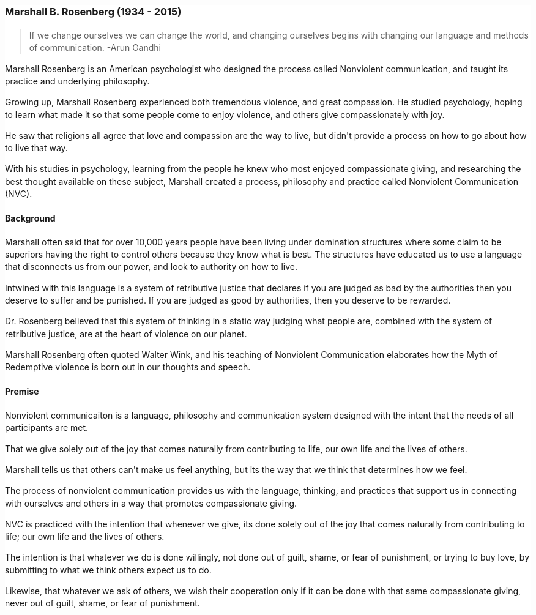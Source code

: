 ### Marshall B. Rosenberg (1934 - 2015)

> If we change ourselves we can change the world, and changing ourselves begins with changing our language and methods of communication. -Arun Gandhi 

Marshall Rosenberg is an American psychologist who designed the process called [Nonviolent communication](https://www.cnvc.org/training/resource/book-chapter-1), and taught its practice and underlying philosophy.

Growing up, Marshall Rosenberg experienced both tremendous violence, and great compassion. He studied psychology, hoping to learn what made it so that some people come to enjoy violence, and others give compassionately with joy. 

He saw that religions all agree that love and compassion are the way to live, but didn't provide a process on how to go about how to live that way. 

With his studies in psychology, learning from the people he knew who most enjoyed compassionate giving, and researching the best thought available on these subject, Marshall created a process, philosophy and practice called Nonviolent Communication (NVC). 

#### Background

Marshall often said that for over 10,000 years people have been living under domination structures where some claim to be superiors having the right to control others because they know what is best. The structures have educated us to use a language that disconnects us from our power, and look to authority on how to live. 

Intwined with this language is a system of retributive justice that declares if you are judged as bad by the authorities then you deserve to suffer and be punished. If you are judged as good by authorities, then you deserve to be rewarded.

Dr. Rosenberg believed that this system of thinking in a static way judging what people are, combined with the system of retributive justice, are at the heart of violence on our planet.

Marshall Rosenberg often quoted Walter Wink, and his teaching of Nonviolent Communication elaborates how the Myth of Redemptive violence is born out in our thoughts and speech.

#### Premise

Nonviolent communicaiton is a language, philosophy and communication system designed with the intent that the needs of all participants are met.

That we give solely out of the joy that comes naturally from contributing to life, our own life and the lives of others.

Marshall tells us that others can't make us feel anything, but its the way that we think that determines how we feel. 

The process of nonviolent communication provides us with the language, thinking, and practices that support us in connecting with ourselves and others in a way that promotes compassionate giving. 

NVC is practiced with the intention that whenever we give, its done solely out of the joy that comes naturally from contributing to life; our own life and the lives of others. 

The intention is that whatever we do is done willingly, not done out of guilt, shame, or fear of punishment, or trying to buy love, by submitting to what we think others expect us to do. 

Likewise, that whatever we ask of others, we wish their cooperation only if it can be done with that same compassionate giving, never out of guilt, shame, or fear of punishment.
